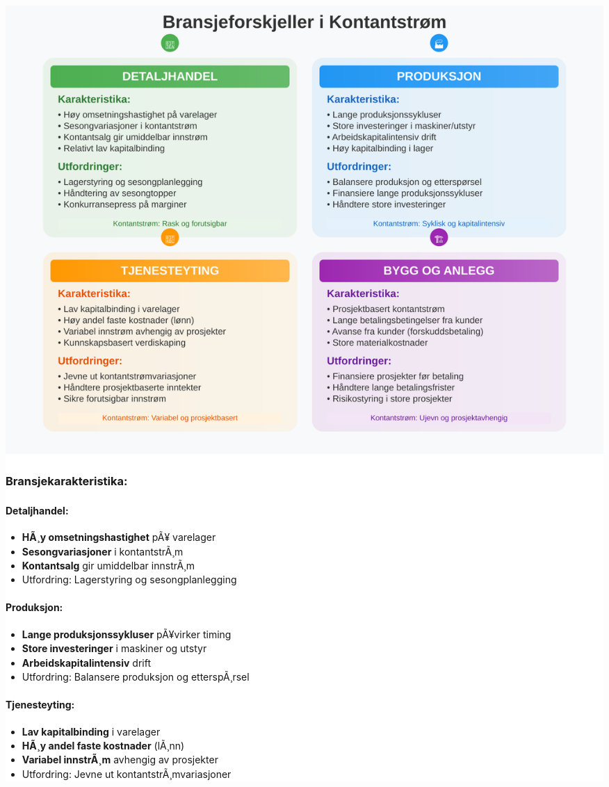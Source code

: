 ![Bransjeforskjeller KontantstrÃ¸m](bransjeforskjeller-kontantstrom.svg)

### Bransjekarakteristika:

#### Detaljhandel:
* **HÃ¸y omsetningshastighet** pÃ¥ varelager
* **Sesongvariasjoner** i kontantstrÃ¸m
* **Kontantsalg** gir umiddelbar innstrÃ¸m
* Utfordring: Lagerstyring og sesongplanlegging

#### Produksjon:
* **Lange produksjonssykluser** pÃ¥virker timing
* **Store investeringer** i maskiner og utstyr
* **Arbeidskapitalintensiv** drift
* Utfordring: Balansere produksjon og etterspÃ¸rsel

#### Tjenesteyting:
* **Lav kapitalbinding** i varelager
* **HÃ¸y andel faste kostnader** (lÃ¸nn)
* **Variabel innstrÃ¸m** avhengig av prosjekter
* Utfordring: Jevne ut kontantstrÃ¸mvariasjoner
